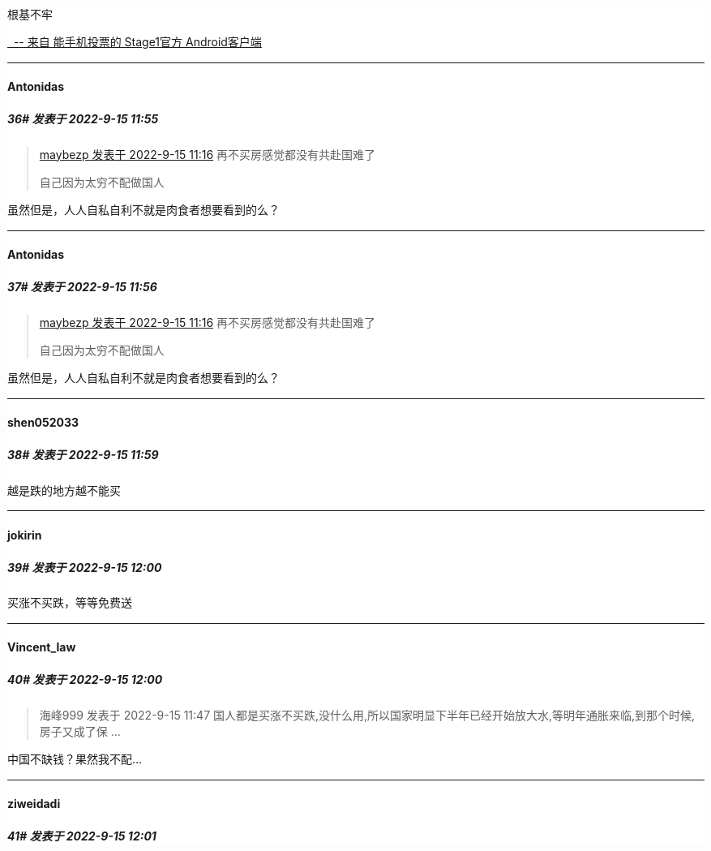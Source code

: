 根基不牢

[  -- 来自 能手机投票的 Stage1官方 Android客户端](https://www.coolapk.com/apk/140634)

*****

####  Antonidas  
##### 36#       发表于 2022-9-15 11:55

<blockquote><a href="httphttps://bbs.saraba1st.com/2b/forum.php?mod=redirect&amp;goto=findpost&amp;pid=57493903&amp;ptid=2093331" target="_blank">maybezp 发表于 2022-9-15 11:16</a>
再不买房感觉都没有共赴国难了

自己因为太穷不配做国人</blockquote>
虽然但是，人人自私自利不就是肉食者想要看到的么？

*****

####  Antonidas  
##### 37#       发表于 2022-9-15 11:56

<blockquote><a href="httphttps://bbs.saraba1st.com/2b/forum.php?mod=redirect&amp;goto=findpost&amp;pid=57493903&amp;ptid=2093331" target="_blank">maybezp 发表于 2022-9-15 11:16</a>
再不买房感觉都没有共赴国难了

自己因为太穷不配做国人</blockquote>
虽然但是，人人自私自利不就是肉食者想要看到的么？

*****

####  shen052033  
##### 38#       发表于 2022-9-15 11:59

越是跌的地方越不能买

*****

####  jokirin  
##### 39#       发表于 2022-9-15 12:00

买涨不买跌，等等免费送

*****

####  Vincent_law  
##### 40#       发表于 2022-9-15 12:00

<blockquote>海峰999 发表于 2022-9-15 11:47
国人都是买涨不买跌,没什么用,所以国家明显下半年已经开始放大水,等明年通胀来临,到那个时候,房子又成了保 ...</blockquote>
中国不缺钱？果然我不配…

*****

####  ziweidadi  
##### 41#       发表于 2022-9-15 12:01
